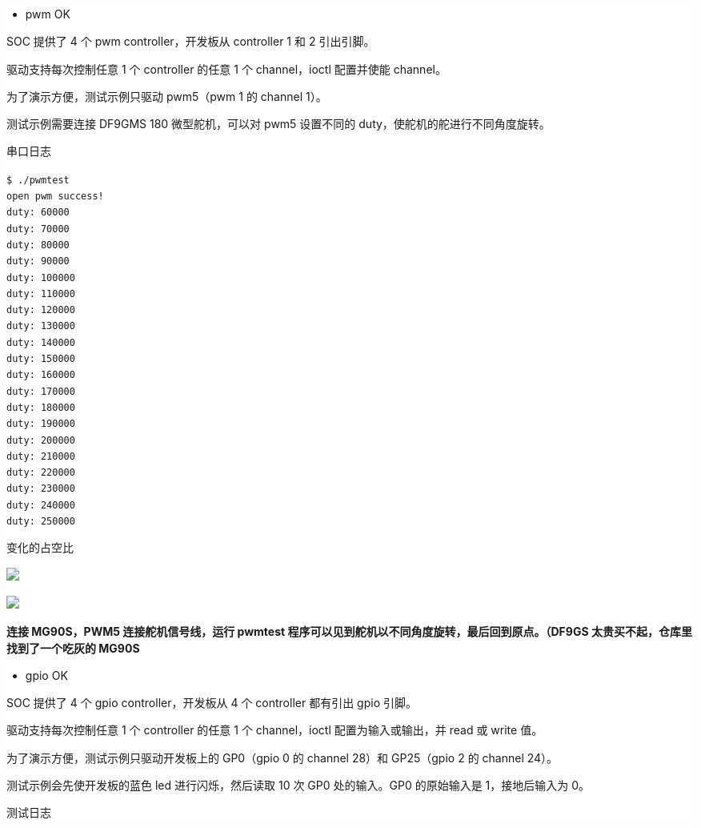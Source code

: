 - pwm OK

SOC 提供了 4 个 pwm controller，开发板从 controller 1 和 2 引出引脚。

驱动支持每次控制任意 1 个 controller 的任意 1 个 channel，ioctl 配置并使能 channel。

为了演示方便，测试示例只驱动 pwm5（pwm 1 的 channel 1）。

测试示例需要连接 DF9GMS 180 微型舵机，可以对 pwm5 设置不同的 duty，使舵机的舵进行不同角度旋转。

串口日志

```bash
$ ./pwmtest                                                                     
open pwm success!                                                               
duty: 60000                                                                     
duty: 70000                                                                     
duty: 80000                                                                     
duty: 90000                                                                     
duty: 100000                                                                    
duty: 110000                                                                    
duty: 120000                                                                    
duty: 130000                                                                    
duty: 140000                                                                    
duty: 150000                                                                    
duty: 160000                                                                    
duty: 170000                                                                    
duty: 180000                                                                    
duty: 190000                                                                    
duty: 200000                                                                    
duty: 210000                                                                    
duty: 220000                                                                    
duty: 230000                                                                    
duty: 240000                                                                    
duty: 250000 
```

变化的占空比

![](https://md.oss.ac.cn/uploads/aed0918a-8909-452e-8719-1bd0a2aeebf0.png)

![](https://md.oss.ac.cn/uploads/41008db0-fcc9-467c-9e39-ea170ba5f7cd.png)


**连接 MG90S，PWM5 连接舵机信号线，运行 pwmtest 程序可以见到舵机以不同角度旋转，最后回到原点。（DF9GS 太贵买不起，仓库里找到了一个吃灰的 MG90S**

- gpio OK

SOC 提供了 4 个 gpio controller，开发板从 4 个 controller 都有引出 gpio 引脚。

驱动支持每次控制任意 1 个 controller 的任意 1 个 channel，ioctl 配置为输入或输出，并 read 或 write 值。

为了演示方便，测试示例只驱动开发板上的 GP0（gpio 0 的 channel 28）和 GP25（gpio 2 的 channel 24）。

测试示例会先使开发板的蓝色 led 进行闪烁，然后读取 10 次 GP0 处的输入。GP0 的原始输入是 1，接地后输入为 0。

测试日志

